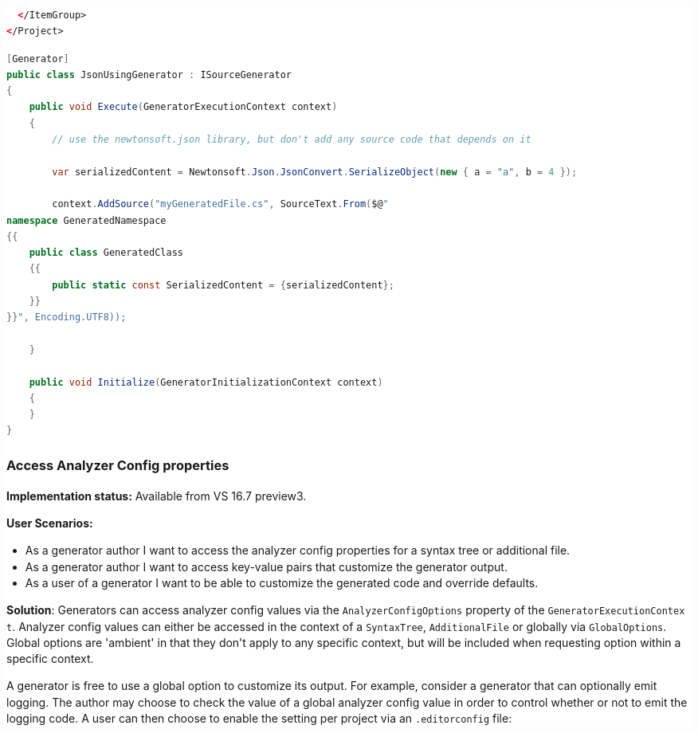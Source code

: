 ```xml
  </ItemGroup>
</Project>
```

```C#
[Generator]
public class JsonUsingGenerator : ISourceGenerator
{
    public void Execute(GeneratorExecutionContext context)
    {
        // use the newtonsoft.json library, but don't add any source code that depends on it

        var serializedContent = Newtonsoft.Json.JsonConvert.SerializeObject(new { a = "a", b = 4 });

        context.AddSource("myGeneratedFile.cs", SourceText.From($@"
namespace GeneratedNamespace
{{
    public class GeneratedClass
    {{
        public static const SerializedContent = {serializedContent};
    }}
}}", Encoding.UTF8));

    }

    public void Initialize(GeneratorInitializationContext context)
    {
    }
}
```

### Access Analyzer Config properties

**Implementation status:** Available from VS 16.7 preview3.

**User Scenarios:**

- As a generator author I want to access the analyzer config properties for a syntax tree or additional file.
- As a generator author I want to access key-value pairs that customize the generator output.
- As a user of a generator I want to be able to customize the generated code and override defaults.

**Solution**: Generators can access analyzer config values via the `AnalyzerConfigOptions` property of the `GeneratorExecutionContext`. Analyzer config values can either be accessed in the context of a `SyntaxTree`, `AdditionalFile` or globally via `GlobalOptions`. Global options are 'ambient' in that they don't apply to any specific context, but will be included when requesting option within a specific context.

A generator is free to use a global option to customize its output. For example, consider a generator that can optionally emit logging. The author may choose to check the value of a global analyzer config value in order to control whether or not to emit the logging code. A user can then choose to enable the setting per project via an `.editorconfig` file:
